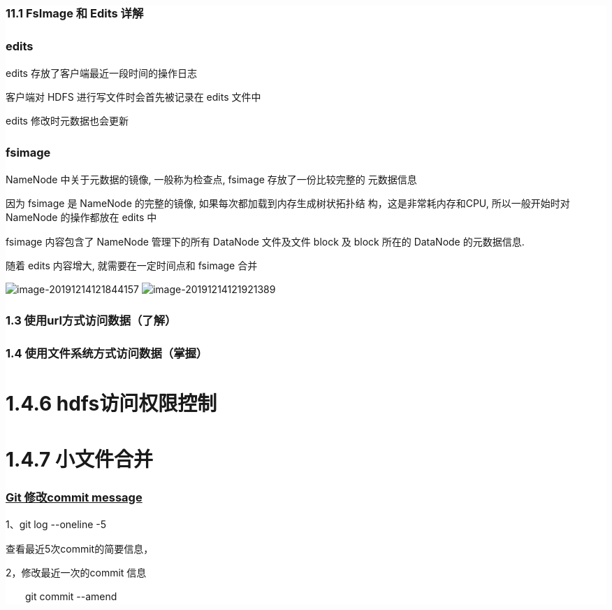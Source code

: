 

### 11.1 FsImage 和 Edits 详解
### edits
edits 存放了客户端最近一段时间的操作日志

客户端对 HDFS 进行写文件时会首先被记录在 edits 文件中

edits 修改时元数据也会更新

### fsimage
NameNode 中关于元数据的镜像, 一般称为检查点, fsimage 存放了一份比较完整的
元数据信息

因为 fsimage 是 NameNode 的完整的镜像, 如果每次都加载到内存生成树状拓扑结
构，这是非常耗内存和CPU, 所以一般开始时对 NameNode 的操作都放在 edits 中



fsimage 内容包含了 NameNode 管理下的所有 DataNode 文件及文件 block 及 block
所在的 DataNode 的元数据信息.



随着 edits 内容增大, 就需要在一定时间点和 fsimage 合并



![image-20191214121844157](C:\Users\app\AppData\Roaming\Typora\typora-user-images\image-20191214121844157.png)
![image-20191214121921389](C:\Users\app\AppData\Roaming\Typora\typora-user-images\image-20191214121921389.png)



### 1.3 使用url方式访问数据（了解）

### 1.4 使用文件系统方式访问数据（掌握）

# 1.4.6 hdfs访问权限控制

# 1.4.7 小文件合并



### [Git 修改commit message](https://www.cnblogs.com/revel171226/p/9208589.html)

1、git log --oneline -5

  查看最近5次commit的简要信息，



2，修改最近一次的commit 信息

　　git commit --amend

